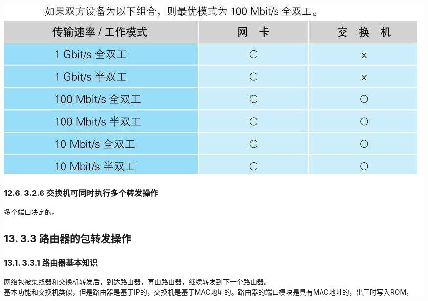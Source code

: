 ![jpg](/images/post/network_connect/3/55.jpg)

###  12.6. <a name='-1'></a>3.2.6 交换机可同时执行多个转发操作

多个端口决定的。

##  13. <a name='-1'></a>3.3 路由器的包转发操作

###  13.1. <a name='-1'></a>3.3.1 路由器基本知识

网络包被集线器和交换机转发后，到达路由器，再由路由器，继续转发到下一个路由器。  
基本功能和交换机类似，但是路由器是基于IP的，交换机是基于MAC地址的。路由器的端口模块是具有MAC地址的，出厂时写入ROM。